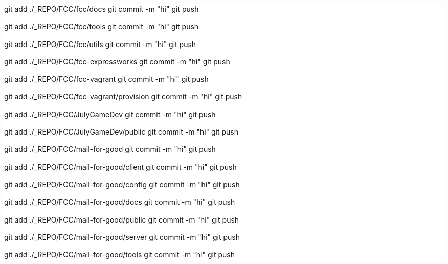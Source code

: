 git add ./_REPO/FCC/fcc/docs
git commit -m "hi"
git push 

git add ./_REPO/FCC/fcc/tools
git commit -m "hi"
git push 

git add ./_REPO/FCC/fcc/utils
git commit -m "hi"
git push 

git add ./_REPO/FCC/fcc-expressworks
git commit -m "hi"
git push 

git add ./_REPO/FCC/fcc-vagrant
git commit -m "hi"
git push 

git add ./_REPO/FCC/fcc-vagrant/provision
git commit -m "hi"
git push 

git add ./_REPO/FCC/JulyGameDev
git commit -m "hi"
git push 

git add ./_REPO/FCC/JulyGameDev/public
git commit -m "hi"
git push 

git add ./_REPO/FCC/mail-for-good
git commit -m "hi"
git push 

git add ./_REPO/FCC/mail-for-good/client
git commit -m "hi"
git push 

git add ./_REPO/FCC/mail-for-good/config
git commit -m "hi"
git push 

git add ./_REPO/FCC/mail-for-good/docs
git commit -m "hi"
git push 

git add ./_REPO/FCC/mail-for-good/public
git commit -m "hi"
git push 

git add ./_REPO/FCC/mail-for-good/server
git commit -m "hi"
git push 

git add ./_REPO/FCC/mail-for-good/tools
git commit -m "hi"
git push 
